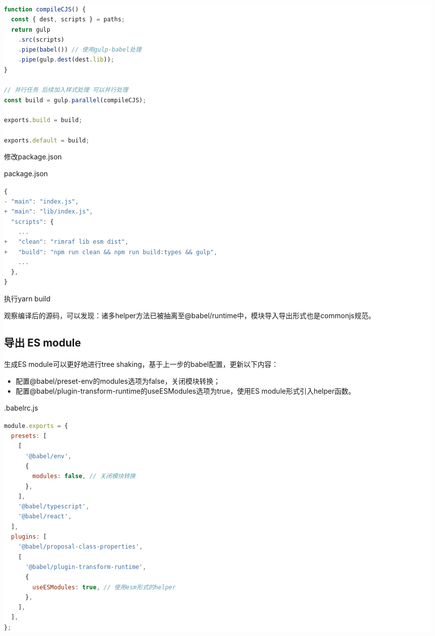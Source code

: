 ```javascript
function compileCJS() {
  const { dest, scripts } = paths;
  return gulp
    .src(scripts)
    .pipe(babel()) // 使用gulp-babel处理
    .pipe(gulp.dest(dest.lib));
}

// 并行任务 后续加入样式处理 可以并行处理
const build = gulp.parallel(compileCJS);

exports.build = build;

exports.default = build;
```
修改package.json

package.json
```javascript
{
- "main": "index.js",
+ "main": "lib/index.js",
  "scripts": {
    ...
+   "clean": "rimraf lib esm dist",
+   "build": "npm run clean && npm run build:types && gulp",
    ...
  },
}
```
执行yarn build


观察编译后的源码，可以发现：诸多helper方法已被抽离至@babel/runtime中，模块导入导出形式也是commonjs规范。

## 导出 ES module


生成ES module可以更好地进行tree shaking，基于上一步的babel配置，更新以下内容：

- 配置@babel/preset-env的modules选项为false，关闭模块转换；
- 配置@babel/plugin-transform-runtime的useESModules选项为true，使用ES module形式引入helper函数。

.babelrc.js
```javascript
module.exports = {
  presets: [
    [
      '@babel/env',
      {
        modules: false, // 关闭模块转换
      },
    ],
    '@babel/typescript',
    '@babel/react',
  ],
  plugins: [
    '@babel/proposal-class-properties',
    [
      '@babel/plugin-transform-runtime',
      {
        useESModules: true, // 使用esm形式的helper
      },
    ],
  ],
};
```